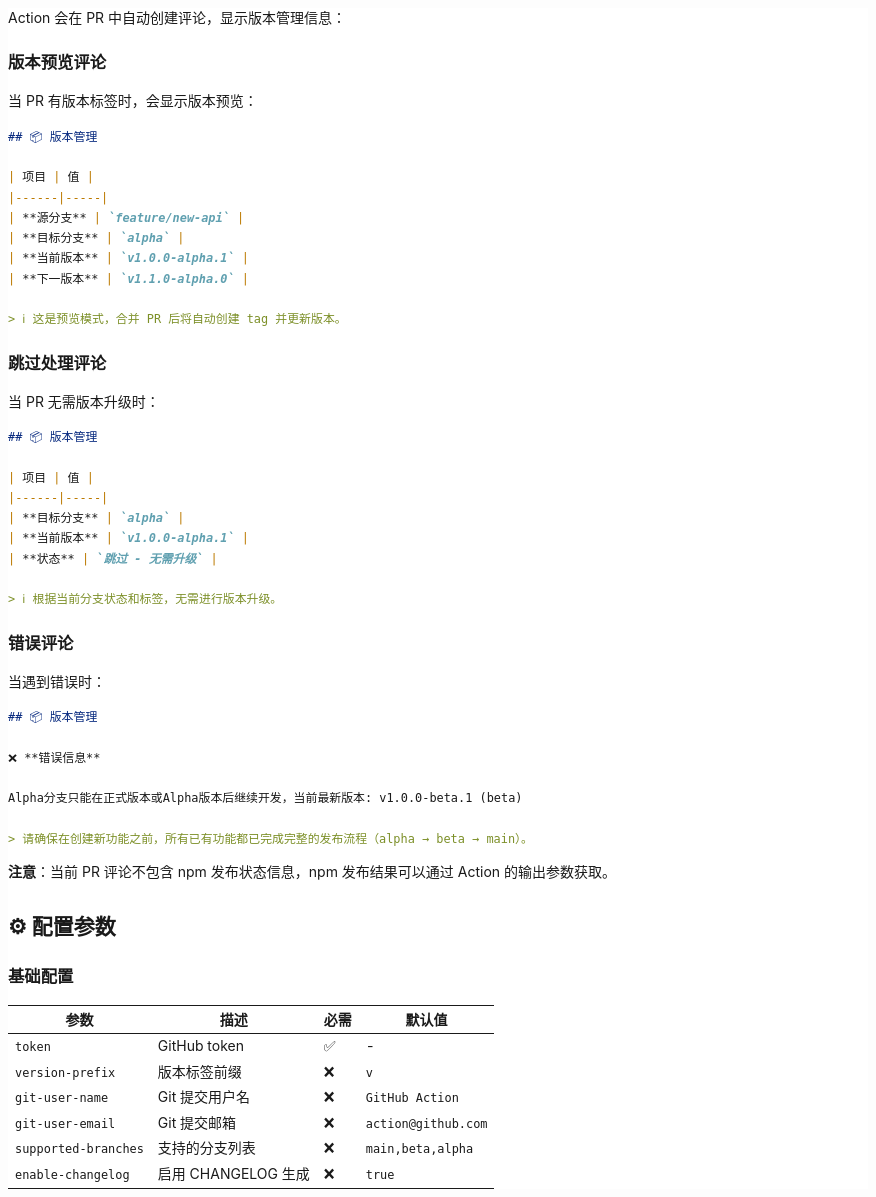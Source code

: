 Action 会在 PR 中自动创建评论，显示版本管理信息：

### 版本预览评论
当 PR 有版本标签时，会显示版本预览：

```markdown
## 📦 版本管理

| 项目 | 值 |
|------|-----|
| **源分支** | `feature/new-api` |
| **目标分支** | `alpha` |
| **当前版本** | `v1.0.0-alpha.1` |
| **下一版本** | `v1.1.0-alpha.0` |

> ℹ️ 这是预览模式，合并 PR 后将自动创建 tag 并更新版本。
```

### 跳过处理评论
当 PR 无需版本升级时：

```markdown
## 📦 版本管理

| 项目 | 值 |
|------|-----|
| **目标分支** | `alpha` |
| **当前版本** | `v1.0.0-alpha.1` |
| **状态** | `跳过 - 无需升级` |

> ℹ️ 根据当前分支状态和标签，无需进行版本升级。
```

### 错误评论
当遇到错误时：

```markdown
## 📦 版本管理

❌ **错误信息**

Alpha分支只能在正式版本或Alpha版本后继续开发，当前最新版本: v1.0.0-beta.1 (beta)

> 请确保在创建新功能之前，所有已有功能都已完成完整的发布流程（alpha → beta → main）。
```

**注意**：当前 PR 评论不包含 npm 发布状态信息，npm 发布结果可以通过 Action 的输出参数获取。

## ⚙️ 配置参数

### 基础配置

| 参数 | 描述 | 必需 | 默认值 |
|------|------|------|--------|
| `token` | GitHub token | ✅ | - |
| `version-prefix` | 版本标签前缀 | ❌ | `v` |
| `git-user-name` | Git 提交用户名 | ❌ | `GitHub Action` |
| `git-user-email` | Git 提交邮箱 | ❌ | `action@github.com` |
| `supported-branches` | 支持的分支列表 | ❌ | `main,beta,alpha` |
| `enable-changelog` | 启用 CHANGELOG 生成 | ❌ | `true` |